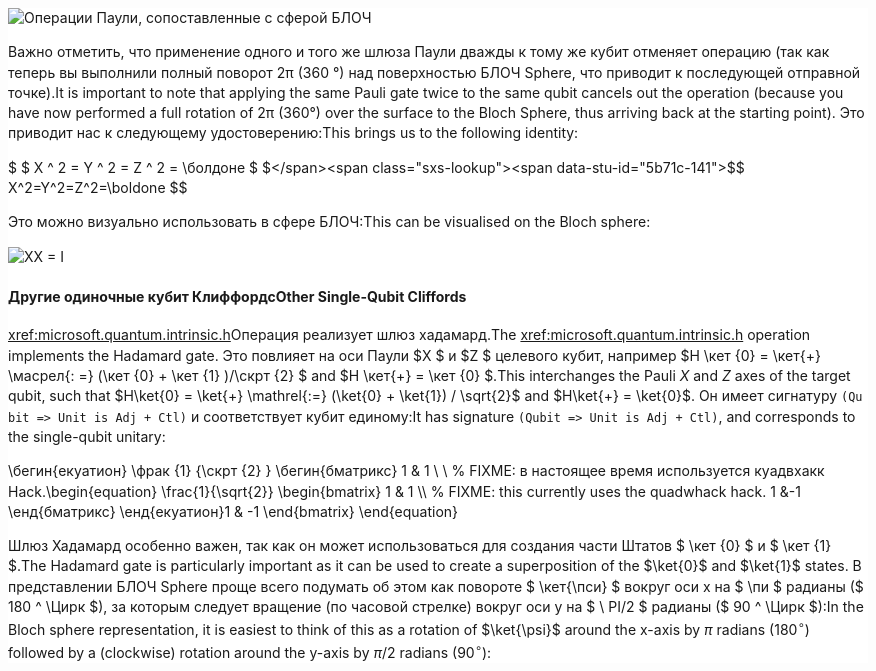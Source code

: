 ![Операции Паули, сопоставленные с сферой БЛОЧ](~/media/prelude_pauliBloch.png)

<span data-ttu-id="5b71c-139">Важно отметить, что применение одного и того же шлюза Паули дважды к тому же кубит отменяет операцию (так как теперь вы выполнили полный поворот 2π (360 °) над поверхностью БЛОЧ Sphere, что приводит к последующей отправной точке).</span><span class="sxs-lookup"><span data-stu-id="5b71c-139">It is important to note that applying the same Pauli gate twice to the same qubit cancels out the operation (because you have now performed a full rotation of 2π (360°) over the surface to the Bloch Sphere, thus arriving back at the starting point).</span></span> <span data-ttu-id="5b71c-140">Это приводит нас к следующему удостоверению:</span><span class="sxs-lookup"><span data-stu-id="5b71c-140">This brings us to the following identity:</span></span>

<span data-ttu-id="5b71c-141">$ $ X ^ 2 = Y ^ 2 = Z ^ 2 = \болдоне $ $</span><span class="sxs-lookup"><span data-stu-id="5b71c-141">$$ X^2=Y^2=Z^2=\boldone $$</span></span>

<span data-ttu-id="5b71c-142">Это можно визуально использовать в сфере БЛОЧ:</span><span class="sxs-lookup"><span data-stu-id="5b71c-142">This can be visualised on the Bloch sphere:</span></span>

![XX = I](~/media/prelude_blochIdentity.png)

#### <a name="other-single-qubit-cliffords"></a><span data-ttu-id="5b71c-144">Другие одиночные кубит Клиффордс</span><span class="sxs-lookup"><span data-stu-id="5b71c-144">Other Single-Qubit Cliffords</span></span> ####

<span data-ttu-id="5b71c-145"><xref:microsoft.quantum.intrinsic.h>Операция реализует шлюз хадамард.</span><span class="sxs-lookup"><span data-stu-id="5b71c-145">The <xref:microsoft.quantum.intrinsic.h> operation implements the Hadamard gate.</span></span>
<span data-ttu-id="5b71c-146">Это повлияет на оси Паули $X $ и $Z $ целевого кубит, например $H \кет {0} = \кет{+} \масрел{: =} (\кет {0} + \кет {1} )/\скрт {2} $ and $H \кет{+} = \кет {0} $.</span><span class="sxs-lookup"><span data-stu-id="5b71c-146">This interchanges the Pauli $X$ and $Z$ axes of the target qubit, such that $H\ket{0} = \ket{+} \mathrel{:=} (\ket{0} + \ket{1}) / \sqrt{2}$ and $H\ket{+} = \ket{0}$.</span></span>
<span data-ttu-id="5b71c-147">Он имеет сигнатуру `(Qubit => Unit is Adj + Ctl)` и соответствует кубит единому:</span><span class="sxs-lookup"><span data-stu-id="5b71c-147">It has signature `(Qubit => Unit is Adj + Ctl)`, and corresponds to the single-qubit unitary:</span></span>

<span data-ttu-id="5b71c-148">\бегин{екуатион} \фрак {1} {\скрт {2} } \бегин{бматрикс} 1 & 1 \\ \\ % FIXME: в настоящее время используется куадвхакк Hack.</span><span class="sxs-lookup"><span data-stu-id="5b71c-148">\begin{equation} \frac{1}{\sqrt{2}} \begin{bmatrix} 1 & 1 \\\\ % FIXME: this currently uses the quadwhack hack.</span></span>
<span data-ttu-id="5b71c-149">1 &-1 \енд{бматрикс} \енд{екуатион}</span><span class="sxs-lookup"><span data-stu-id="5b71c-149">1 & -1 \end{bmatrix} \end{equation}</span></span>

<span data-ttu-id="5b71c-150">Шлюз Хадамард особенно важен, так как он может использоваться для создания части Штатов $ \кет {0} $ и $ \кет {1} $.</span><span class="sxs-lookup"><span data-stu-id="5b71c-150">The Hadamard gate is particularly important as it can be used to create a superposition of the $\ket{0}$ and $\ket{1}$ states.</span></span> <span data-ttu-id="5b71c-151">В представлении БЛОЧ Sphere проще всего подумать об этом как повороте $ \кет{\пси} $ вокруг оси x на $ \пи $ радианы ($ 180 ^ \Цирк $), за которым следует вращение (по часовой стрелке) вокруг оси y на $ \ PI/2 $ радианы ($ 90 ^ \Цирк $):</span><span class="sxs-lookup"><span data-stu-id="5b71c-151">In the Bloch sphere representation, it is easiest to think of this as a rotation of $\ket{\psi}$ around the x-axis by $\pi$ radians ($180^\circ$) followed by a (clockwise) rotation around the y-axis by $\pi/2$ radians ($90^\circ$):</span></span>
